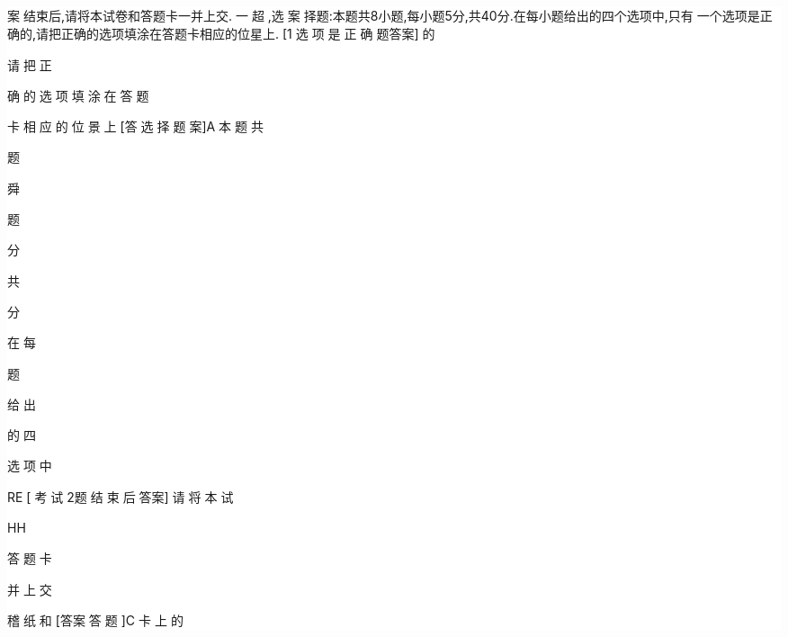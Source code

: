 案
 结束后,请将本试卷和答题卡一并上交. 一 
超
 ,选 
案
 择题:本题共8小题,每小题5分,共40分.在每小题给出的四个选项中,只有 一个选项是正确的,请把正确的选项填涂在答题卡相应的位星上. [1 
选 项 是 正 确
 题答案] 
的

请 把 正

确 的 选 项 填 涂 在 答 题

卡 相 应 的 位 景 上
 [答 
选 择 题
 案]A 
本 题 共

题

舜

题

分

共

分

在 每

题

给 出

的 四

选 项 中

RE
 [ 
考 试
 2题 
结 束 后
 答案] 
请 将 本 试

HH

答 题 卡

并 上 交

稽 纸 和
 [答案 
答 题
 ]C 
卡 上 的
